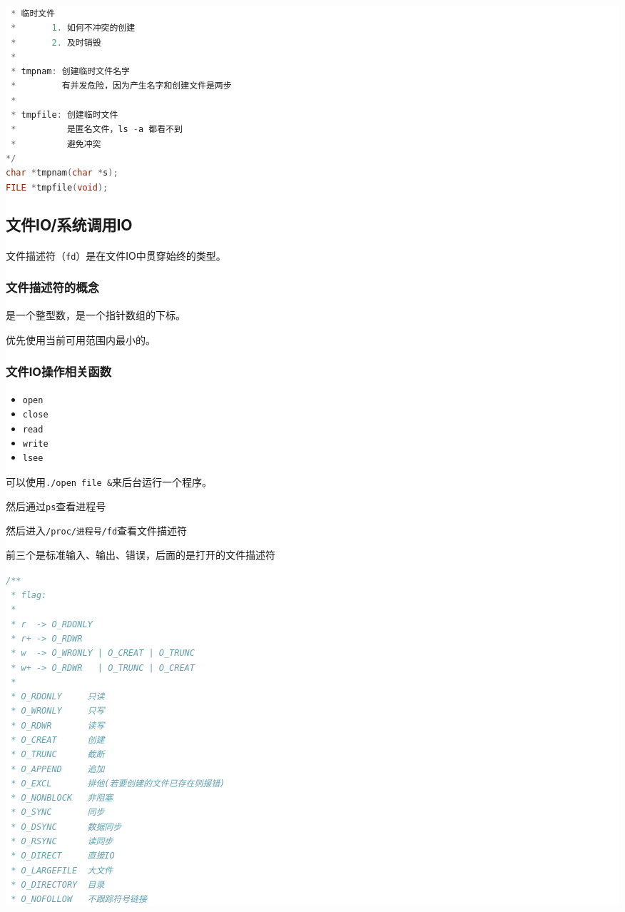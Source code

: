 ```c
 * 临时文件
 *       1. 如何不冲突的创建
 *       2. 及时销毁
 * 
 * tmpnam: 创建临时文件名字
 *         有并发危险，因为产生名字和创建文件是两步
 * 
 * tmpfile: 创建临时文件
 *          是匿名文件，ls -a 都看不到
 *          避免冲突
*/
char *tmpnam(char *s);
FILE *tmpfile(void);

```

## 文件IO/系统调用IO

文件描述符（`fd`）是在文件IO中贯穿始终的类型。

### 文件描述符的概念

是一个整型数，是一个指针数组的下标。

优先使用当前可用范围内最小的。

### 文件IO操作相关函数

- `open`
- `close`
- `read`
- `write`
- `lsee`

可以使用`./open file &`来后台运行一个程序。

然后通过`ps`查看进程号

然后进入`/proc/进程号/fd`查看文件描述符

前三个是标准输入、输出、错误，后面的是打开的文件描述符

```c
/**
 * flag:
 *
 * r  -> O_RDONLY
 * r+ -> O_RDWR
 * w  -> O_WRONLY | O_CREAT | O_TRUNC
 * w+ -> O_RDWR   | O_TRUNC | O_CREAT
 *
 * O_RDONLY     只读
 * O_WRONLY     只写
 * O_RDWR       读写
 * O_CREAT      创建
 * O_TRUNC      截断
 * O_APPEND     追加
 * O_EXCL       排他(若要创建的文件已存在则报错)
 * O_NONBLOCK   非阻塞
 * O_SYNC       同步
 * O_DSYNC      数据同步
 * O_RSYNC      读同步
 * O_DIRECT     直接IO
 * O_LARGEFILE  大文件
 * O_DIRECTORY  目录
 * O_NOFOLLOW   不跟踪符号链接
```